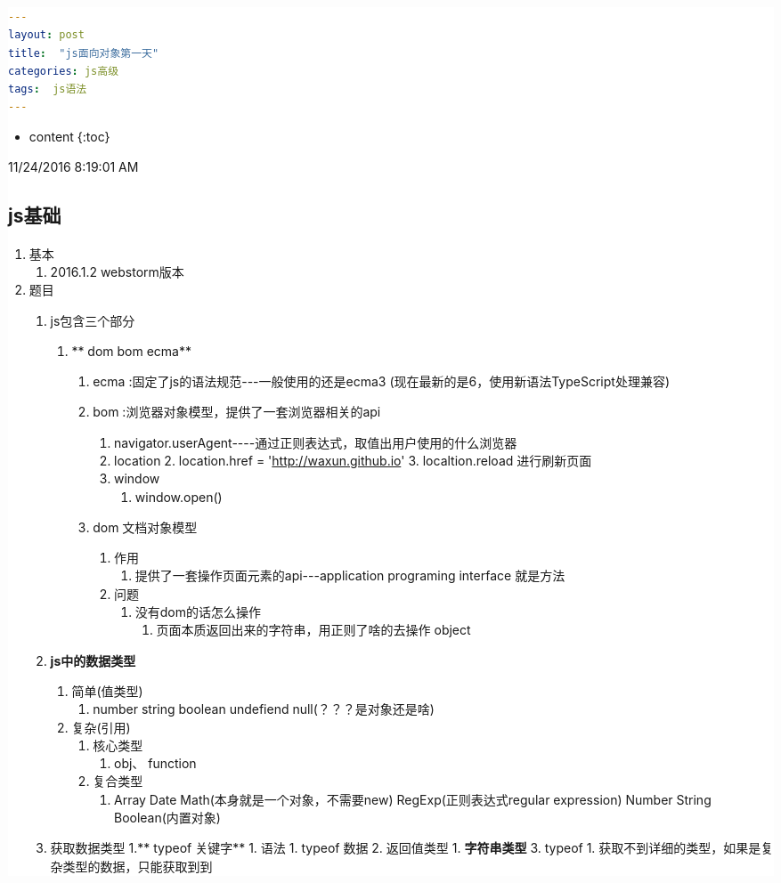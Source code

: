 ```yaml
---
layout: post
title:  "js面向对象第一天"
categories: js高级
tags:  js语法
---
```


* content
{:toc}

11/24/2016 8:19:01 AM 

## js基础 ##

1. 基本
	1. 2016.1.2 webstorm版本
1. 题目
	1. js包含三个部分
		1. ** dom  bom  ecma**
			1. ecma :固定了js的语法规范---一般使用的还是ecma3 (现在最新的是6，使用新语法TypeScript处理兼容)
			2. bom :浏览器对象模型，提供了一套浏览器相关的api
				1. navigator.userAgent----通过正则表达式，取值出用户使用的什么浏览器
				2. location
					2. location.href = 'http://waxun.github.io'
					3. localtion.reload 进行刷新页面
			    3. window
				    1. window.open()




			3. dom 文档对象模型
				1. 作用
					1. 提供了一套操作页面元素的api---application programing  interface  就是方法
				2. 问题
					1. 没有dom的话怎么操作
						1. 页面本质返回出来的字符串，用正则了啥的去操作
				object
	2. **js中的数据类型**
		1. 简单(值类型)
			1. number  string   boolean undefiend  null(？？？是对象还是啥)
		2. 复杂(引用)
			1. 核心类型
				1. obj、 function
			2. 复合类型
				1. Array  Date  Math(本身就是一个对象，不需要new) RegExp(正则表达式regular expression)  Number String Boolean(内置对象)

	3. 获取数据类型
		1.** typeof 关键字**
			1. 语法
				1. typeof  数据
			2. 返回值类型
				1. **字符串类型**
			3. typeof
				1. 获取不到详细的类型，如果是复杂类型的数据，只能获取到到
